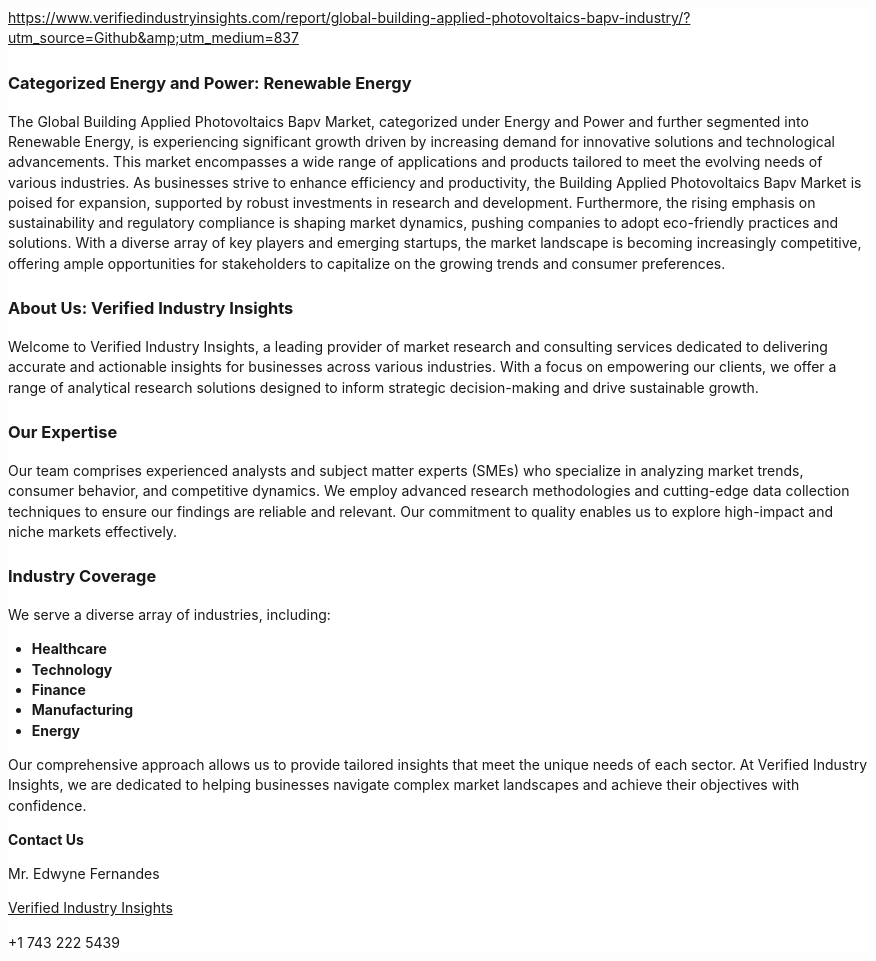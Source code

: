 </strong><a href="https://www.verifiedindustryinsights.com/report/global-building-applied-photovoltaics-bapv-industry/?utm_source=Github&amp;utm_medium=837">https://www.verifiedindustryinsights.com/report/global-building-applied-photovoltaics-bapv-industry/?utm_source=Github&amp;utm_medium=837</a>&nbsp;</p><h3>Categorized Energy and Power: Renewable Energy </h3><p>The Global Building Applied Photovoltaics Bapv Market, categorized under Energy and Power and further segmented into Renewable Energy, is experiencing significant growth driven by increasing demand for innovative solutions and technological advancements. This market encompasses a wide range of applications and products tailored to meet the evolving needs of various industries. As businesses strive to enhance efficiency and productivity, the Building Applied Photovoltaics Bapv Market is poised for expansion, supported by robust investments in research and development. Furthermore, the rising emphasis on sustainability and regulatory compliance is shaping market dynamics, pushing companies to adopt eco-friendly practices and solutions. With a diverse array of key players and emerging startups, the market landscape is becoming increasingly competitive, offering ample opportunities for stakeholders to capitalize on the growing trends and consumer preferences.</p><h3>About Us: Verified Industry Insights</h3><p>Welcome to Verified Industry Insights, a leading provider of market research and consulting services dedicated to delivering accurate and actionable insights for businesses across various industries. With a focus on empowering our clients, we offer a range of analytical research solutions designed to inform strategic decision-making and drive sustainable growth.</p><h3>Our Expertise</h3><p>Our team comprises experienced analysts and subject matter experts (SMEs) who specialize in analyzing market trends, consumer behavior, and competitive dynamics. We employ advanced research methodologies and cutting-edge data collection techniques to ensure our findings are reliable and relevant. Our commitment to quality enables us to explore high-impact and niche markets effectively.</p><h3>Industry Coverage</h3><p>We serve a diverse array of industries, including:</p><ul><li><strong>Healthcare</strong></li><li><strong>Technology</strong></li><li><strong>Finance</strong></li><li><strong>Manufacturing</strong></li><li><strong>Energy</strong></li></ul><p>Our comprehensive approach allows us to provide tailored insights that meet the unique needs of each sector. At Verified Industry Insights, we are dedicated to helping businesses navigate complex market landscapes and achieve their objectives with confidence.</p><p><strong>Contact Us</strong></p><p>Mr. Edwyne Fernandes</p><p><a href="https://www.verifiedindustryinsights.com/">Verified Industry Insights</a></p><p>+1 743 222 5439</p>
